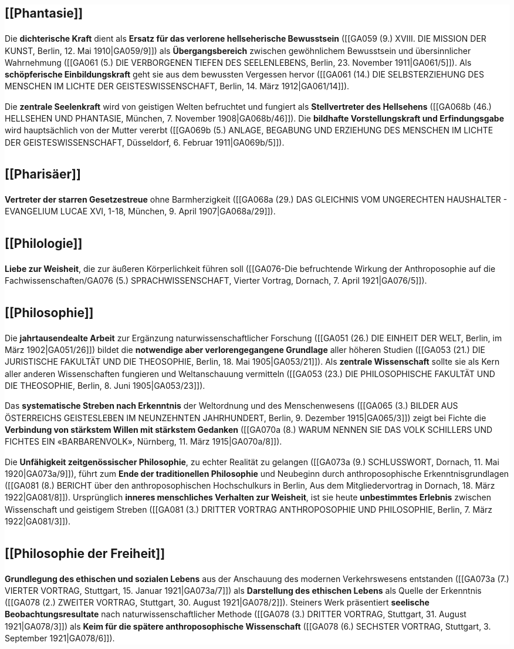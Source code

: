 ## [[Phantasie]]

Die **dichterische Kraft** dient als **Ersatz für das verlorene hellseherische Bewusstsein** ([[GA059 (9.) XVIII. DIE MISSION DER KUNST, Berlin, 12. Mai 1910|GA059/9]]) als **Übergangsbereich** zwischen gewöhnlichem Bewusstsein und übersinnlicher Wahrnehmung ([[GA061 (5.) DIE VERBORGENEN TIEFEN DES SEELENLEBENS, Berlin, 23. November 1911|GA061/5]]). Als **schöpferische Einbildungskraft** geht sie aus dem bewussten Vergessen hervor ([[GA061 (14.) DIE SELBSTERZIEHUNG DES MENSCHEN IM LICHTE DER GEISTESWISSENSCHAFT, Berlin, 14. März 1912|GA061/14]]).

Die **zentrale Seelenkraft** wird von geistigen Welten befruchtet und fungiert als **Stellvertreter des Hellsehens** ([[GA068b (46.) HELLSEHEN UND PHANTASIE, München, 7. November 1908|GA068b/46]]). Die **bildhafte Vorstellungskraft und Erfindungsgabe** wird hauptsächlich von der Mutter vererbt ([[GA069b (5.) ANLAGE, BEGABUNG UND ERZIEHUNG DES MENSCHEN IM LICHTE DER GEISTESWISSENSCHAFT, Düsseldorf, 6. Februar 1911|GA069b/5]]).

## [[Pharisäer]]

**Vertreter der starren Gesetzestreue** ohne Barmherzigkeit ([[GA068a (29.) DAS GLEICHNIS VOM UNGERECHTEN HAUSHALTER - EVANGELIUM LUCAE XVI, 1-18, München, 9. April 1907|GA068a/29]]).

## [[Philologie]]

**Liebe zur Weisheit**, die zur äußeren Körperlichkeit führen soll ([[GA076-Die befruchtende Wirkung der Anthroposophie auf die Fachwissenschaften/GA076 (5.) SPRACHWISSENSCHAFT, Vierter Vortrag, Dornach, 7. April 1921|GA076/5]]).

## [[Philosophie]]

Die **jahrtausendealte Arbeit** zur Ergänzung naturwissenschaftlicher Forschung ([[GA051 (26.) DIE EINHEIT DER WELT, Berlin, im März 1902|GA051/26]]) bildet die **notwendige aber verlorengegangene Grundlage** aller höheren Studien ([[GA053 (21.) DIE JURISTISCHE FAKULTÄT UND DIE THEOSOPHIE, Berlin, 18. Mai 1905|GA053/21]]). Als **zentrale Wissenschaft** sollte sie als Kern aller anderen Wissenschaften fungieren und Weltanschauung vermitteln ([[GA053 (23.) DIE PHILOSOPHISCHE FAKULTÄT UND DIE THEOSOPHIE, Berlin, 8. Juni 1905|GA053/23]]).

Das **systematische Streben nach Erkenntnis** der Weltordnung und des Menschenwesens ([[GA065 (3.) BILDER AUS ÖSTERREICHS GEISTESLEBEN IM NEUNZEHNTEN JAHRHUNDERT, Berlin, 9. Dezember 1915|GA065/3]]) zeigt bei Fichte die **Verbindung von stärkstem Willen mit stärkstem Gedanken** ([[GA070a (8.) WARUM NENNEN SIE DAS VOLK SCHILLERS UND FICHTES EIN «BARBARENVOLK», Nürnberg, 11. März 1915|GA070a/8]]).

Die **Unfähigkeit zeitgenössischer Philosophie**, zu echter Realität zu gelangen ([[GA073a (9.) SCHLUSSWORT, Dornach, 11. Mai 1920|GA073a/9]]), führt zum **Ende der traditionellen Philosophie** und Neubeginn durch anthroposophische Erkenntnisgrundlagen ([[GA081 (8.) BERICHT über den anthroposophischen Hochschulkurs in Berlin, Aus dem Mitgliedervortrag in Dornach, 18. März 1922|GA081/8]]). Ursprünglich **inneres menschliches Verhalten zur Weisheit**, ist sie heute **unbestimmtes Erlebnis** zwischen Wissenschaft und geistigem Streben ([[GA081 (3.) DRITTER VORTRAG ANTHROPOSOPHIE UND PHILOSOPHIE, Berlin, 7. März 1922|GA081/3]]).

## [[Philosophie der Freiheit]]

**Grundlegung des ethischen und sozialen Lebens** aus der Anschauung des modernen Verkehrswesens entstanden ([[GA073a (7.) VIERTER VORTRAG, Stuttgart, 15. Januar 1921|GA073a/7]]) als **Darstellung des ethischen Lebens** als Quelle der Erkenntnis ([[GA078 (2.) ZWEITER VORTRAG, Stuttgart, 30. August 1921|GA078/2]]). Steiners Werk präsentiert **seelische Beobachtungsresultate** nach naturwissenschaftlicher Methode ([[GA078 (3.) DRITTER VORTRAG, Stuttgart, 31. August 1921|GA078/3]]) als **Keim für die spätere anthroposophische Wissenschaft** ([[GA078 (6.) SECHSTER VORTRAG, Stuttgart, 3. September 1921|GA078/6]]).
